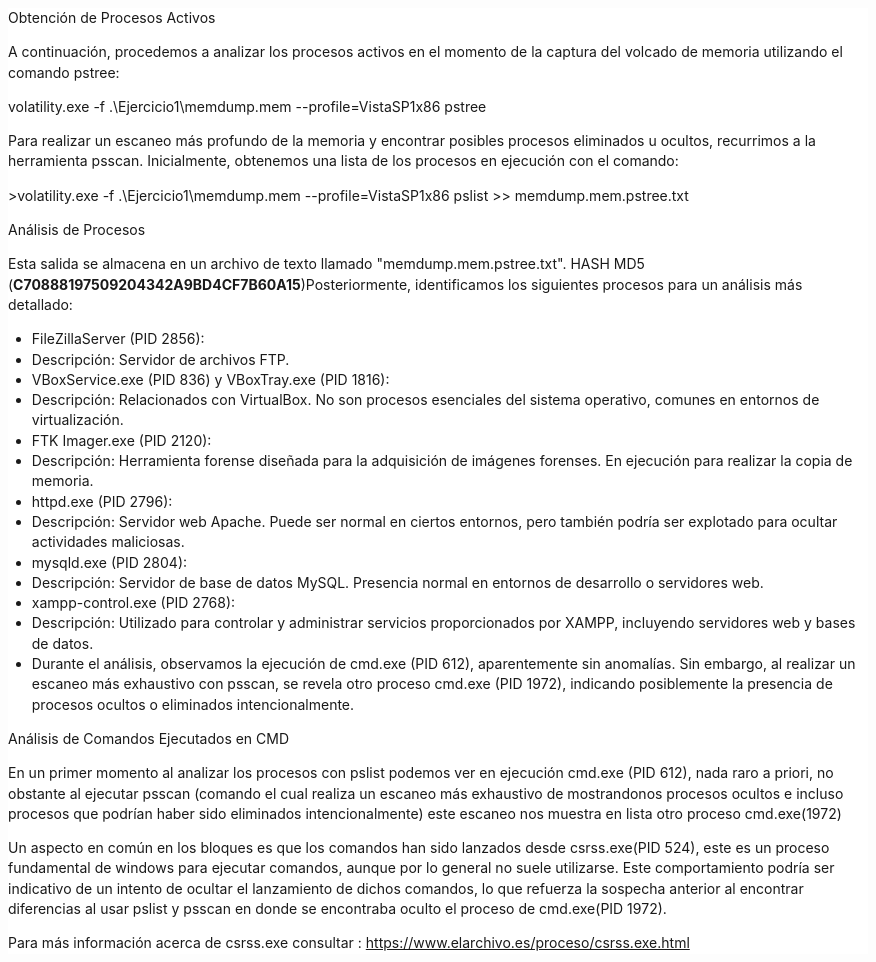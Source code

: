 <a name="_page3_x72.00_y273.89"></a>Obtención de Procesos Activos

A continuación, procedemos a analizar los procesos activos en el momento de la captura del volcado de memoria utilizando el comando pstree:

volatility.exe -f .\Ejercicio1\memdump.mem --profile=VistaSP1x86 pstree

Para realizar un escaneo más profundo de la memoria y encontrar posibles procesos eliminados u ocultos, recurrimos a la herramienta psscan. Inicialmente, obtenemos una lista de los procesos en ejecución con el comando:

\>volatility.exe -f .\Ejercicio1\memdump.mem --profile=VistaSP1x86 pslist >> memdump.mem.pstree.txt

<a name="_page4_x72.00_y159.28"></a>Análisis de Procesos

Esta salida se almacena en un archivo de texto llamado "memdump.mem.pstree.txt". HASH MD5 (**C70888197509204342A9BD4CF7B60A15**)Posteriormente, identificamos los siguientes procesos para un análisis más detallado:

- FileZillaServer (PID 2856):
- Descripción: Servidor de archivos FTP.
- VBoxService.exe (PID 836) y VBoxTray.exe (PID 1816):
- Descripción: Relacionados con VirtualBox. No son procesos esenciales del sistema operativo, comunes en entornos de virtualización.
- FTK Imager.exe (PID 2120):
- Descripción: Herramienta forense diseñada para la adquisición de imágenes forenses. En ejecución para realizar la copia de memoria.
- httpd.exe (PID 2796):
- Descripción: Servidor web Apache. Puede ser normal en ciertos entornos, pero también podría ser explotado para ocultar actividades maliciosas.
- mysqld.exe (PID 2804):
- Descripción: Servidor de base de datos MySQL. Presencia normal en entornos de desarrollo o servidores web.
- xampp-control.exe (PID 2768):
- Descripción: Utilizado para controlar y administrar servicios proporcionados por XAMPP, incluyendo servidores web y bases de datos.
- Durante el análisis, observamos la ejecución de cmd.exe (PID 612), aparentemente sin anomalías. Sin embargo, al realizar un escaneo más exhaustivo con psscan, se revela otro proceso cmd.exe (PID 1972), indicando posiblemente la presencia de procesos ocultos o eliminados intencionalmente.

<a name="_page5_x72.00_y72.00"></a>Análisis de Comandos Ejecutados en CMD

En un primer momento al analizar los procesos con pslist podemos ver en ejecución cmd.exe (PID 612), nada raro a priori, no obstante al ejecutar psscan (comando el cual realiza un escaneo más exhaustivo de mostrandonos procesos ocultos e incluso procesos que podrían haber sido eliminados intencionalmente) este escaneo nos muestra en lista otro proceso cmd.exe(1972)

Un aspecto en común en los bloques es que los comandos han sido lanzados desde csrss.exe(PID 524), este es un proceso fundamental de windows para ejecutar comandos, aunque por lo general no suele utilizarse. Este comportamiento podría ser indicativo de un intento de ocultar el lanzamiento de dichos comandos, lo que refuerza la sospecha anterior al encontrar diferencias al usar pslist y psscan en donde se encontraba oculto el proceso de cmd.exe(PID 1972).

Para más información acerca de csrss.exe consultar : https://www.elarchivo.es/proceso/csrss.exe.html
